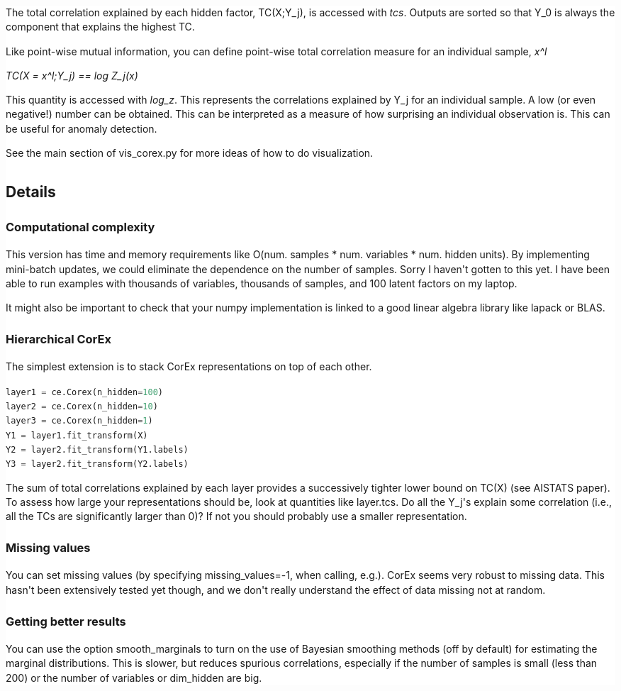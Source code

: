 The total correlation explained by each hidden factor, TC(X;Y_j), is accessed with *tcs*. Outputs are sorted so that Y_0 is always the component that explains the highest TC. 

Like point-wise mutual information, you can define point-wise total correlation measure for an individual sample, _x^l_     

_TC(X = x^l;Y_j) == log Z_j(x)_   

This quantity is accessed with *log_z*. This represents the correlations explained by Y_j for an individual sample. A low (or even negative!) number can be obtained. This can be interpreted as a measure of how surprising an individual observation is. This can be useful for anomaly detection. 

See the main section of vis_corex.py for more ideas of how to do visualization.

## Details

### Computational complexity

This version has time and memory requirements like O(num. samples * num. variables * num. hidden units). By implementing mini-batch updates, we could eliminate the dependence on the number of samples. Sorry I haven't gotten to this yet. I have been able to run examples with thousands of variables, thousands of samples, and 100 latent factors on my laptop.

It might also be important to check that your numpy implementation is linked to a good linear algebra library like lapack or BLAS. 

### Hierarchical CorEx

The simplest extension is to stack CorEx representations on top of each other.
 
```python
layer1 = ce.Corex(n_hidden=100)
layer2 = ce.Corex(n_hidden=10)
layer3 = ce.Corex(n_hidden=1)
Y1 = layer1.fit_transform(X)
Y2 = layer2.fit_transform(Y1.labels)
Y3 = layer2.fit_transform(Y2.labels)
```

The sum of total correlations explained by each layer provides a successively tighter lower bound on TC(X) (see AISTATS paper). To assess how large your representations should be, look at quantities like layer.tcs. Do all the Y_j's explain some correlation (i.e., all the TCs are significantly larger than 0)? If not you should probably use a smaller representation.

### Missing values

You can set missing values (by specifying missing_values=-1, when calling, e.g.). CorEx seems very robust to missing data. This hasn't been extensively tested yet though, and we don't really understand the effect of data missing not at random. 

### Getting better results

You can use  the option smooth_marginals to turn on the use of Bayesian smoothing methods (off by default) for estimating the marginal distributions. This is slower, but reduces spurious correlations, especially if the number of samples is small (less than 200) or the number of variables or dim_hidden are big. 
